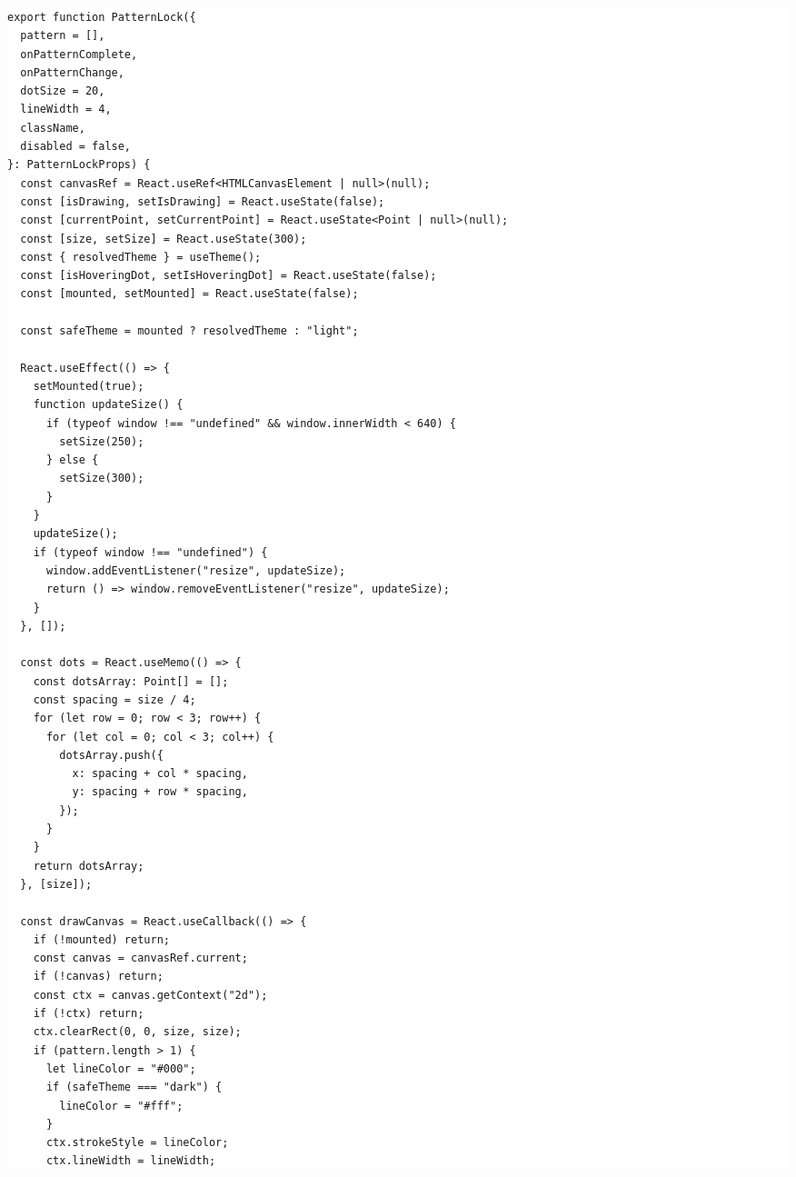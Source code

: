 ```tsx filename="pattern-lock.tsx"
export function PatternLock({
  pattern = [],
  onPatternComplete,
  onPatternChange,
  dotSize = 20,
  lineWidth = 4,
  className,
  disabled = false,
}: PatternLockProps) {
  const canvasRef = React.useRef<HTMLCanvasElement | null>(null);
  const [isDrawing, setIsDrawing] = React.useState(false);
  const [currentPoint, setCurrentPoint] = React.useState<Point | null>(null);
  const [size, setSize] = React.useState(300);
  const { resolvedTheme } = useTheme();
  const [isHoveringDot, setIsHoveringDot] = React.useState(false);
  const [mounted, setMounted] = React.useState(false);

  const safeTheme = mounted ? resolvedTheme : "light";

  React.useEffect(() => {
    setMounted(true);
    function updateSize() {
      if (typeof window !== "undefined" && window.innerWidth < 640) {
        setSize(250);
      } else {
        setSize(300);
      }
    }
    updateSize();
    if (typeof window !== "undefined") {
      window.addEventListener("resize", updateSize);
      return () => window.removeEventListener("resize", updateSize);
    }
  }, []);

  const dots = React.useMemo(() => {
    const dotsArray: Point[] = [];
    const spacing = size / 4;
    for (let row = 0; row < 3; row++) {
      for (let col = 0; col < 3; col++) {
        dotsArray.push({
          x: spacing + col * spacing,
          y: spacing + row * spacing,
        });
      }
    }
    return dotsArray;
  }, [size]);

  const drawCanvas = React.useCallback(() => {
    if (!mounted) return;
    const canvas = canvasRef.current;
    if (!canvas) return;
    const ctx = canvas.getContext("2d");
    if (!ctx) return;
    ctx.clearRect(0, 0, size, size);
    if (pattern.length > 1) {
      let lineColor = "#000";
      if (safeTheme === "dark") {
        lineColor = "#fff";
      }
      ctx.strokeStyle = lineColor;
      ctx.lineWidth = lineWidth;
```